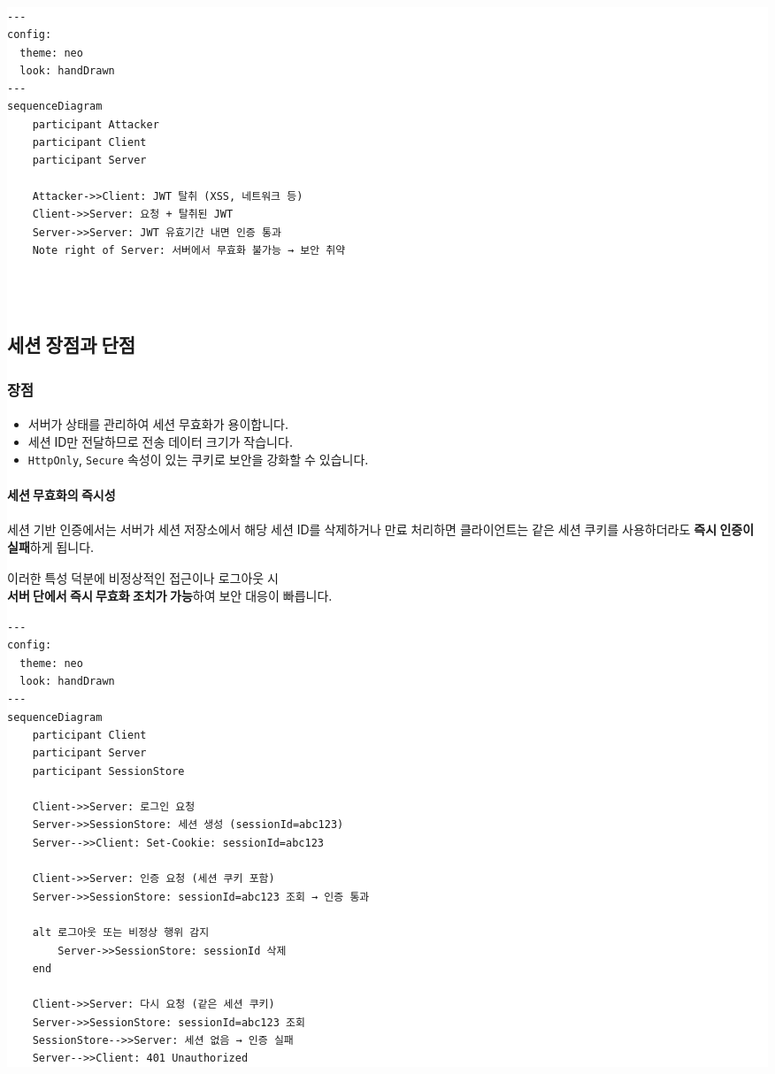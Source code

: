 
```mermaid
---
config:
  theme: neo
  look: handDrawn
---
sequenceDiagram
    participant Attacker
    participant Client
    participant Server

    Attacker->>Client: JWT 탈취 (XSS, 네트워크 등)
    Client->>Server: 요청 + 탈취된 JWT
    Server->>Server: JWT 유효기간 내면 인증 통과
    Note right of Server: 서버에서 무효화 불가능 → 보안 취약


```

<br/>

## 세션 장점과 단점
### 장점
- 서버가 상태를 관리하여 세션 무효화가 용이합니다.
- 세션 ID만 전달하므로 전송 데이터 크기가 작습니다.
- `HttpOnly`, `Secure` 속성이 있는 쿠키로 보안을 강화할 수 있습니다.

#### 세션 무효화의 즉시성
세션 기반 인증에서는 서버가 세션 저장소에서 해당 세션 ID를 삭제하거나 만료 처리하면 클라이언트는 같은 세션 쿠키를 사용하더라도 **즉시 인증이 실패**하게 됩니다.  

이러한 특성 덕분에 비정상적인 접근이나 로그아웃 시  
**서버 단에서 즉시 무효화 조치가 가능**하여 보안 대응이 빠릅니다.

```mermaid
---
config:
  theme: neo
  look: handDrawn
---
sequenceDiagram
    participant Client
    participant Server
    participant SessionStore

    Client->>Server: 로그인 요청
    Server->>SessionStore: 세션 생성 (sessionId=abc123)
    Server-->>Client: Set-Cookie: sessionId=abc123

    Client->>Server: 인증 요청 (세션 쿠키 포함)
    Server->>SessionStore: sessionId=abc123 조회 → 인증 통과

    alt 로그아웃 또는 비정상 행위 감지
        Server->>SessionStore: sessionId 삭제
    end

    Client->>Server: 다시 요청 (같은 세션 쿠키)
    Server->>SessionStore: sessionId=abc123 조회
    SessionStore-->>Server: 세션 없음 → 인증 실패
    Server-->>Client: 401 Unauthorized

```
